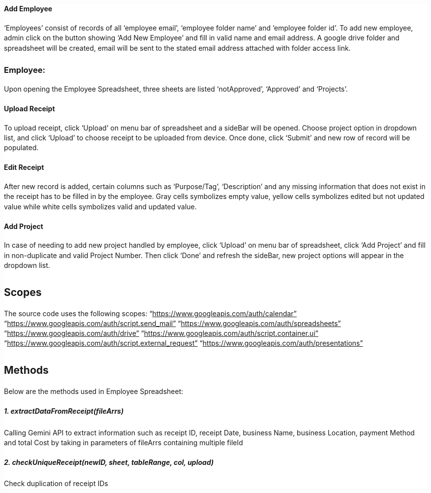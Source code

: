 #### Add Employee
‘Employees’ consist of records of all ‘employee email’, ‘employee folder name’ and ‘employee folder id’. To add new employee, admin click on the button showing ‘Add New Employee’ and fill in valid name and email address. A google drive folder and spreadsheet will be created, email will be sent to the stated email address attached with folder access link. 


### Employee:
Upon opening the Employee Spreadsheet, three sheets are listed ‘notApproved’, ‘Approved’ and ‘Projects’.

#### Upload Receipt
To upload receipt, click ‘Upload’ on menu bar of spreadsheet and a sideBar will be opened. Choose project option in dropdown list, and click ‘Upload’ to choose receipt to be uploaded from device. Once done, click ‘Submit’ and new row of record will be populated. 

#### Edit Receipt
After new record is added, certain columns such as ‘Purpose/Tag’, ‘Description’ and any missing information that does not exist in the receipt has to be filled in by the employee. Gray cells symbolizes empty value, yellow cells symbolizes edited but not updated value while white cells symbolizes valid and updated value.

#### Add Project
In case of needing to add new project handled by employee, click ‘Upload’ on menu bar of spreadsheet, click ‘Add Project’ and fill in non-duplicate and valid Project Number. Then click ‘Done’ and refresh the sideBar, new project options will appear in the dropdown list.



## Scopes
The source code uses the following scopes:
“https://www.googleapis.com/auth/calendar”
“https://www.googleapis.com/auth/script.send_mail”
“https://www.googleapis.com/auth/spreadsheets”
“https://www.googleapis.com/auth/drive”
“https://www.googleapis.com/auth/script.container.ui”
“https://www.googleapis.com/auth/script.external_request”
“https://www.googleapis.com/auth/presentations”



## Methods
Below are the methods used in Employee Spreadsheet:


##### 1. extractDataFromReceipt(fileArrs)
Calling Gemini API to extract information such as receipt ID, receipt Date, business Name, business Location, payment Method and total Cost by taking in parameters of fileArrs containing multiple fileId

##### 2. checkUniqueReceipt(newID, sheet, tableRange, col, upload)
Check duplication of receipt IDs
